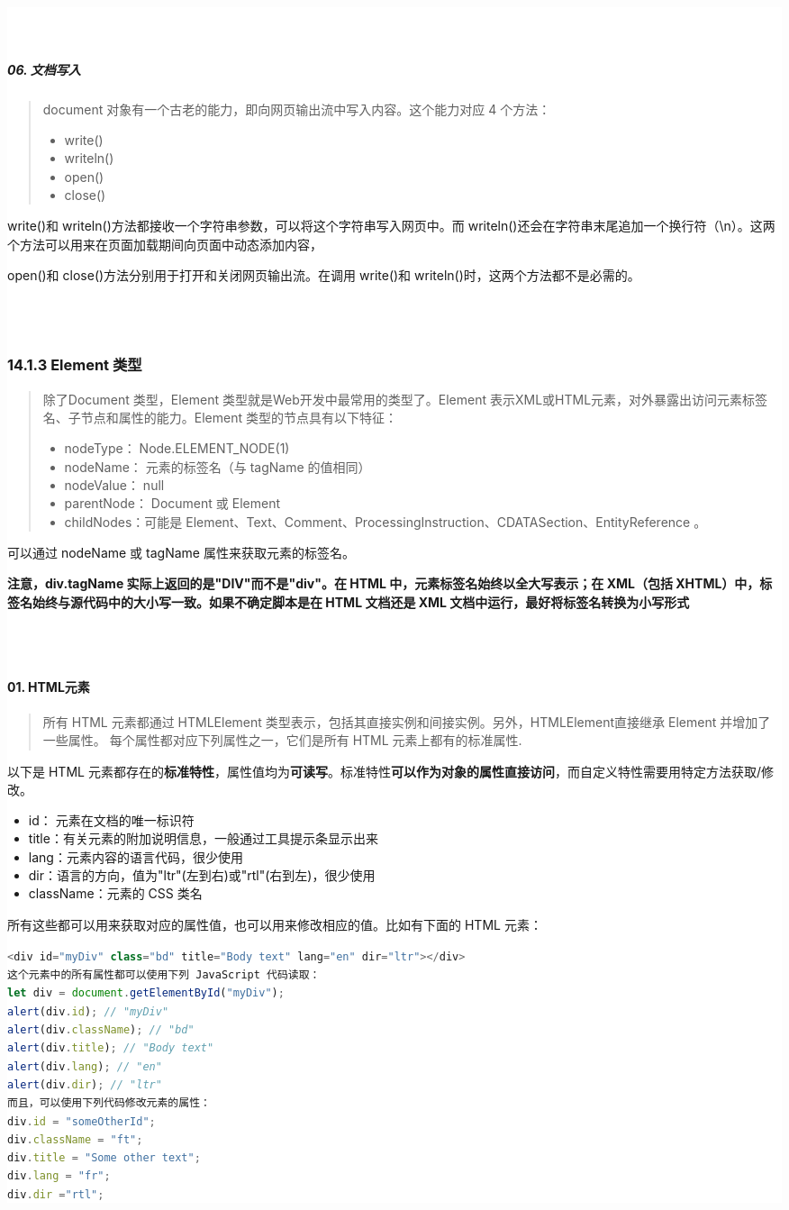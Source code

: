 
<br>
<br>


##### 06. 文档写入
> document 对象有一个古老的能力，即向网页输出流中写入内容。这个能力对应 4 个方法：
> - write()
> - writeln()
> - open()
> - close()

write()和 writeln()方法都接收一个字符串参数，可以将这个字符串写入网页中。而 writeln()还会在字符串末尾追加一个换行符（\n）。这两个方法可以用来在页面加载期间向页面中动态添加内容，

open()和 close()方法分别用于打开和关闭网页输出流。在调用 write()和 writeln()时，这两个方法都不是必需的。


<br>
<br>


### 14.1.3 Element 类型
> 除了Document 类型，Element 类型就是Web开发中最常用的类型了。Element 表示XML或HTML元素，对外暴露出访问元素标签名、子节点和属性的能力。Element 类型的节点具有以下特征：
> - nodeType： Node.ELEMENT_NODE(1)
> - nodeName： 元素的标签名（与 tagName 的值相同）
> - nodeValue： null
> - parentNode： Document 或 Element
> - childNodes：可能是 Element、Text、Comment、ProcessingInstruction、CDATASection、EntityReference 。

可以通过 nodeName 或 tagName 属性来获取元素的标签名。

**注意，div.tagName 实际上返回的是"DIV"而不是"div"。在 HTML 中，元素标签名始终以全大写表示；在 XML（包括 XHTML）中，标签名始终与源代码中的大小写一致。如果不确定脚本是在 HTML 文档还是 XML 文档中运行，最好将标签名转换为小写形式**


<br>
<br>


#### 01. HTML元素
> 所有 HTML 元素都通过 HTMLElement 类型表示，包括其直接实例和间接实例。另外，HTMLElement直接继承 Element 并增加了一些属性。
> 每个属性都对应下列属性之一，它们是所有 HTML 元素上都有的标准属性.

以下是 HTML 元素都存在的**标准特性**，属性值均为**可读写**。标准特性**可以作为对象的属性直接访问**，而自定义特性需要用特定方法获取/修改。

- id： 元素在文档的唯一标识符
- title：有关元素的附加说明信息，一般通过工具提示条显示出来
- lang：元素内容的语言代码，很少使用
- dir：语言的方向，值为"ltr"(左到右)或"rtl"(右到左)，很少使用
- className：元素的 CSS 类名

所有这些都可以用来获取对应的属性值，也可以用来修改相应的值。比如有下面的 HTML 元素：

```javascript
<div id="myDiv" class="bd" title="Body text" lang="en" dir="ltr"></div>
这个元素中的所有属性都可以使用下列 JavaScript 代码读取：
let div = document.getElementById("myDiv");
alert(div.id); // "myDiv"
alert(div.className); // "bd"
alert(div.title); // "Body text"
alert(div.lang); // "en"
alert(div.dir); // "ltr"
而且，可以使用下列代码修改元素的属性：
div.id = "someOtherId";
div.className = "ft";
div.title = "Some other text";
div.lang = "fr";
div.dir ="rtl"; 
```
